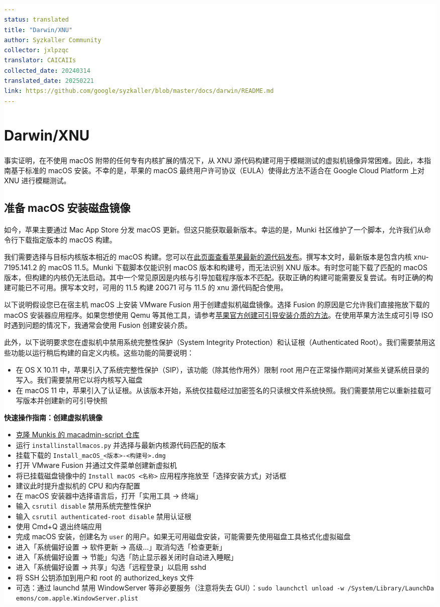 ```yaml
---
status: translated
title: "Darwin/XNU"
author: Syzkaller Community
collector: jxlpzqc
translator: CAICAIIs
collected_date: 20240314
translated_date: 20250221
link: https://github.com/google/syzkaller/blob/master/docs/darwin/README.md
---
```


# Darwin/XNU

事实证明，在不使用 macOS 附带的任何专有内核扩展的情况下，从 XNU 源代码构建可用于模糊测试的虚拟机镜像异常困难。因此，本指南基于标准的 macOS 安装。不幸的是，苹果的 macOS 最终用户许可协议（EULA）使得此方法不适合在 Google Cloud Platform 上对 XNU 进行模糊测试。

## 准备 macOS 安装磁盘镜像

如今，苹果主要通过 Mac App Store 分发 macOS 更新。但这只能获取最新版本。幸运的是，Munki 社区维护了一个脚本，允许我们从命令行下载指定版本的 macOS 构建。

我们需要选择与目标内核版本相近的 macOS 构建。您可以在[此页面查看苹果最新的源代码发布](https://opensource.apple.com/)。撰写本文时，最新版本是包含内核 xnu-7195.141.2 的 macOS 11.5。Munki 下载脚本仅能识别 macOS 版本和构建号，而无法识别 XNU 版本。有时您可能下载了匹配的 macOS 版本，但构建的内核仍无法启动。其中一个常见原因是内核与引导加载程序版本不匹配。获取正确的构建可能需要反复尝试。有时正确的构建可能已不可用。撰写本文时，可用的 11.5 构建 20G71 可与 11.5 的 xnu 源代码配合使用。

以下说明假设您已在宿主机 macOS 上安装 VMware Fusion 用于创建虚拟机磁盘镜像。选择 Fusion 的原因是它允许我们直接拖放下载的 macOS 安装器应用程序。如果您想使用 Qemu 等其他工具，请参考[苹果官方创建可引导安装介质的方法](https://support.apple.com/en-us/HT201372)。在使用苹果方法生成可引导 ISO 时遇到问题的情况下，我通常会使用 Fusion 创建安装介质。

此外，以下说明要求您在虚拟机中禁用系统完整性保护（System Integrity Protection）和认证根（Authenticated Root）。我们需要禁用这些功能以运行稍后构建的自定义内核。这些功能的简要说明：
- 在 OS X 10.11 中，苹果引入了系统完整性保护（SIP），该功能（除其他作用外）限制 root 用户在正常操作期间对某些关键系统目录的写入。我们需要禁用它以将内核写入磁盘
- 在 macOS 11 中，苹果引入了认证根。从该版本开始，系统仅挂载经过加密签名的只读根文件系统快照。我们需要禁用它以重新挂载可写版本并创建新的可引导快照

**快速操作指南：创建虚拟机镜像**
- [克隆 Munkis 的 macadmin-script 仓库](https://github.com/munki/macadmin-scripts)
- 运行 `installinstallmacos.py` 并选择与最新内核源代码匹配的版本
- 挂载下载的 `Install_macOS_<版本>-<构建号>.dmg`
- 打开 VMware Fusion 并通过文件菜单创建新虚拟机
- 将已挂载磁盘镜像中的 `Install macOS <名称>` 应用程序拖放至「选择安装方式」对话框
- 建议此时提升虚拟机的 CPU 和内存配置
- 在 macOS 安装器中选择语言后，打开「实用工具 -> 终端」
- 输入 `csrutil disable` 禁用系统完整性保护
- 输入 `csrutil authenticated-root disable` 禁用认证根
- 使用 Cmd+Q 退出终端应用
- 完成 macOS 安装，创建名为 `user` 的用户。如果无可用磁盘安装，可能需要先使用磁盘工具格式化虚拟磁盘
- 进入「系统偏好设置 -> 软件更新 -> 高级…」取消勾选「检查更新」
- 进入「系统偏好设置 -> 节能」勾选「防止显示器关闭时自动进入睡眠」
- 进入「系统偏好设置 -> 共享」勾选「远程登录」以启用 sshd
- 将 SSH 公钥添加到用户和 root 的 authorized_keys 文件
- 可选：通过 launchd 禁用 WindowServer 等非必要服务（注意将失去 GUI）：`sudo launchctl unload -w /System/Library/LaunchDaemons/com.apple.WindowServer.plist`
